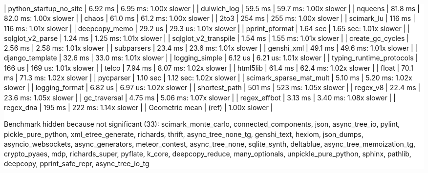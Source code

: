 | python_startup_no_site     | 6.92 ms                                                               | 6.95 ms: 1.00x slower                                               |
| dulwich_log                | 59.5 ms                                                               | 59.7 ms: 1.00x slower                                               |
| nqueens                    | 81.8 ms                                                               | 82.0 ms: 1.00x slower                                               |
| chaos                      | 61.0 ms                                                               | 61.2 ms: 1.00x slower                                               |
| 2to3                       | 254 ms                                                                | 255 ms: 1.00x slower                                                |
| scimark_lu                 | 116 ms                                                                | 116 ms: 1.01x slower                                                |
| deepcopy_memo              | 29.2 us                                                               | 29.3 us: 1.01x slower                                               |
| pprint_pformat             | 1.64 sec                                                              | 1.65 sec: 1.01x slower                                              |
| sqlglot_v2_parse           | 1.24 ms                                                               | 1.25 ms: 1.01x slower                                               |
| sqlglot_v2_transpile       | 1.54 ms                                                               | 1.55 ms: 1.01x slower                                               |
| create_gc_cycles           | 2.56 ms                                                               | 2.58 ms: 1.01x slower                                               |
| subparsers                 | 23.4 ms                                                               | 23.6 ms: 1.01x slower                                               |
| genshi_xml                 | 49.1 ms                                                               | 49.6 ms: 1.01x slower                                               |
| django_template            | 32.6 ms                                                               | 33.0 ms: 1.01x slower                                               |
| logging_simple             | 6.12 us                                                               | 6.21 us: 1.01x slower                                               |
| typing_runtime_protocols   | 166 us                                                                | 169 us: 1.01x slower                                                |
| telco                      | 7.94 ms                                                               | 8.07 ms: 1.02x slower                                               |
| html5lib                   | 61.4 ms                                                               | 62.4 ms: 1.02x slower                                               |
| float                      | 70.1 ms                                                               | 71.3 ms: 1.02x slower                                               |
| pycparser                  | 1.10 sec                                                              | 1.12 sec: 1.02x slower                                              |
| scimark_sparse_mat_mult    | 5.10 ms                                                               | 5.20 ms: 1.02x slower                                               |
| logging_format             | 6.82 us                                                               | 6.97 us: 1.02x slower                                               |
| shortest_path              | 501 ms                                                                | 523 ms: 1.05x slower                                                |
| regex_v8                   | 22.4 ms                                                               | 23.6 ms: 1.05x slower                                               |
| gc_traversal               | 4.75 ms                                                               | 5.06 ms: 1.07x slower                                               |
| regex_effbot               | 3.13 ms                                                               | 3.40 ms: 1.08x slower                                               |
| regex_dna                  | 195 ms                                                                | 222 ms: 1.14x slower                                                |
| Geometric mean             | (ref)                                                                 | 1.00x slower                                                        |

Benchmark hidden because not significant (33): scimark_monte_carlo, connected_components, json, async_tree_io, pylint, pickle_pure_python, xml_etree_generate, richards, thrift, async_tree_none_tg, genshi_text, hexiom, json_dumps, asyncio_websockets, async_generators, meteor_contest, async_tree_none, sqlite_synth, deltablue, async_tree_memoization_tg, crypto_pyaes, mdp, richards_super, pyflate, k_core, deepcopy_reduce, many_optionals, unpickle_pure_python, sphinx, pathlib, deepcopy, pprint_safe_repr, async_tree_io_tg
